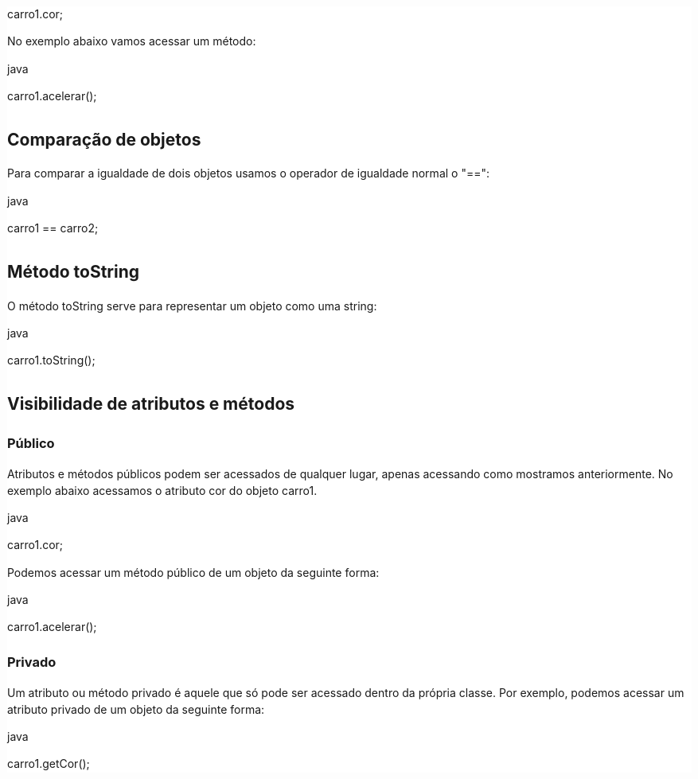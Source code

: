 carro1.cor;



No exemplo abaixo vamos acessar um método:

java

carro1.acelerar();



## Comparação de objetos

Para comparar a igualdade de dois objetos usamos o operador de igualdade normal o "==":

java

carro1 == carro2;



## Método toString

O método toString serve para representar um objeto como uma string:

java

carro1.toString();



## Visibilidade de atributos e métodos

### Público
Atributos e métodos públicos podem ser acessados de qualquer lugar, apenas acessando como mostramos anteriormente. No exemplo abaixo acessamos o atributo cor do objeto carro1.

java

carro1.cor;



Podemos acessar um método público de um objeto da seguinte forma:

java

carro1.acelerar();



### Privado

Um atributo ou método privado é aquele que só pode ser acessado dentro da própria classe. Por exemplo, podemos acessar um atributo privado de um objeto da seguinte forma:

java

carro1.getCor();


